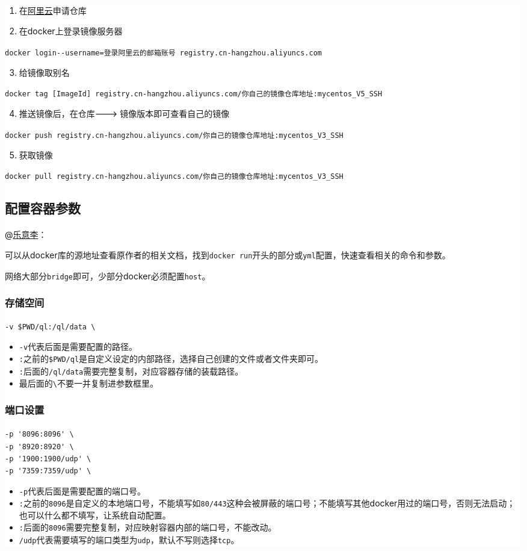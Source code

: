 1. 在[阿里云](https://cr.console.aliyun.com/cn-hangzhou/instances/repositories)申请仓库
 
2. 在docker上登录镜像服务器

```
docker login--username=登录阿里云的邮箱账号 registry.cn-hangzhou.aliyuncs.com
```

3. 给镜像取别名

```
docker tag [ImageId] registry.cn-hangzhou.aliyuncs.com/你自己的镜像仓库地址:mycentos_V5_SSH
```

4. 推送镜像后，在仓库---> 镜像版本即可查看自己的镜像

```
docker push registry.cn-hangzhou.aliyuncs.com/你自己的镜像仓库地址:mycentos_V3_SSH
```

5. 获取镜像

```
docker pull registry.cn-hangzhou.aliyuncs.com/你自己的镜像仓库地址:mycentos_V3_SSH
```


## 配置容器参数

@[乐意李](https://mp.weixin.qq.com/s?__biz=MzkzMjE3MzMzNw==&mid=2247484705&idx=1&sn=44051505f8c18bbcbc680c5d48323787&chksm=c25e8657f5290f411d17063d8bf68c35ec4a02ed430b9f2e769d73a7f598c84af40547d98642&scene=178&cur_album_id=2893630619191214084#rd)：

可以从docker库的源地址查看原作者的相关文档，找到`docker run`开头的部分或`yml`配置，快速查看相关的命令和参数。

网络大部分`bridge`即可，少部分docker必须配置`host`。

### 存储空间

```
-v $PWD/ql:/ql/data \
```

- `-v`代表后面是需要配置的路径。
- `:`之前的`$PWD/ql`是自定义设定的内部路径，选择自己创建的文件或者文件夹即可。
- `:`后面的`/ql/data`需要完整复制，对应容器存储的装载路径。
- 最后面的`\`不要一并复制进参数框里。

### 端口设置

```
-p '8096:8096' \
-p '8920:8920' \
-p '1900:1900/udp' \
-p '7359:7359/udp' \
```

- `-p`代表后面是需要配置的端口号。
- `:`之前的`8096`是自定义的本地端口号，不能填写如`80/443`这种会被屏蔽的端口号；不能填写其他docker用过的端口号，否则无法启动；也可以什么都不填写，让系统自动配置。
- `:`后面的`8096`需要完整复制，对应映射容器内部的端口号，不能改动。
- `/udp`代表需要填写的端口类型为`udp`，默认不写则选择`tcp`。
